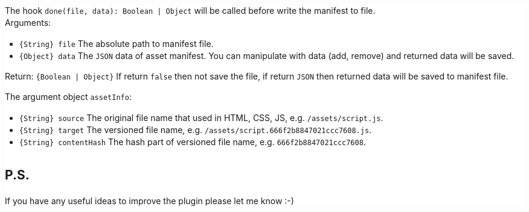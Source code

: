 The hook `done(file, data): Boolean | Object` will be called before write the manifest to file.<br>
Arguments:

- `{String} file` The absolute path to manifest file.
- `{Object} data` The `JSON` data of asset manifest. You can manipulate with data (add, remove) and returned data will be saved.

Return: `{Boolean | Object}` If return `false` then not save the file, if return `JSON` then returned data will be saved to manifest file.

The argument object `assetInfo`:

- `{String} source` The original file name that used in HTML, CSS, JS, e.g. `/assets/script.js`.
- `{String} target` The versioned file name, e.g. `/assets/script.666f2b8847021ccc7608.js`.
- `{String} contentHash` The hash part of versioned file name, e.g. `666f2b8847021ccc7608`.

## P.S.
If you have any useful ideas to improve the plugin please let me know :-)

